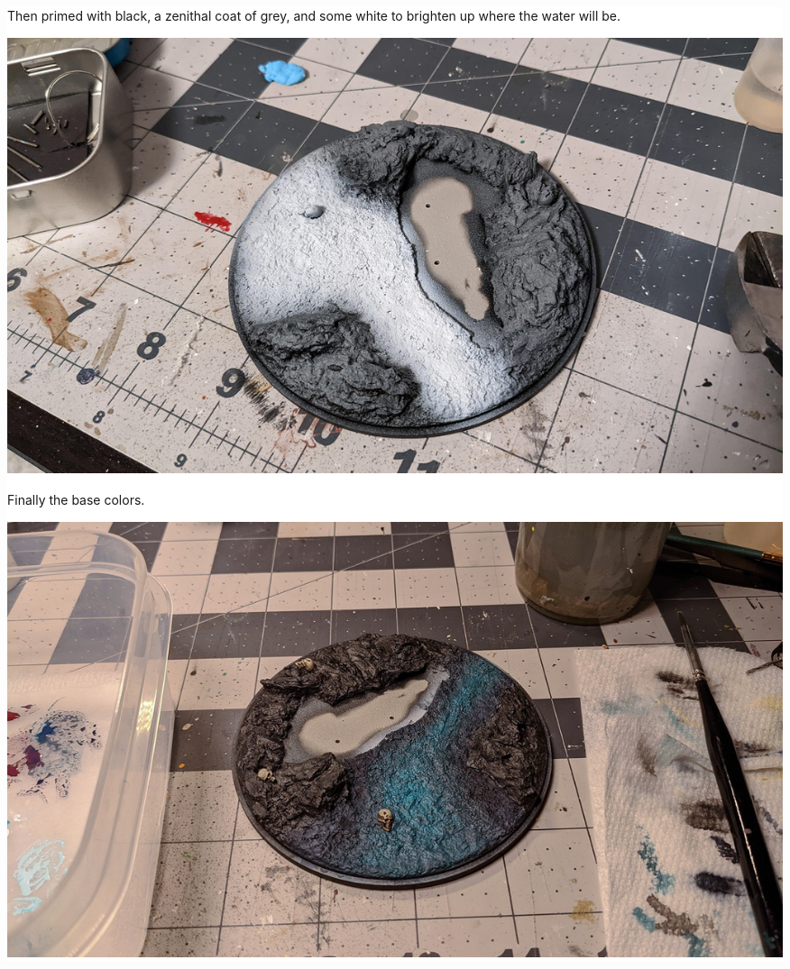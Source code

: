 Then primed with black, a zenithal coat of grey, and some white to brighten up where the water will be.

![painting base 2](images/40-painting-base-2.jpg)

Finally the base colors.

![painting base 3](images/41-painting-base-3.jpg)
